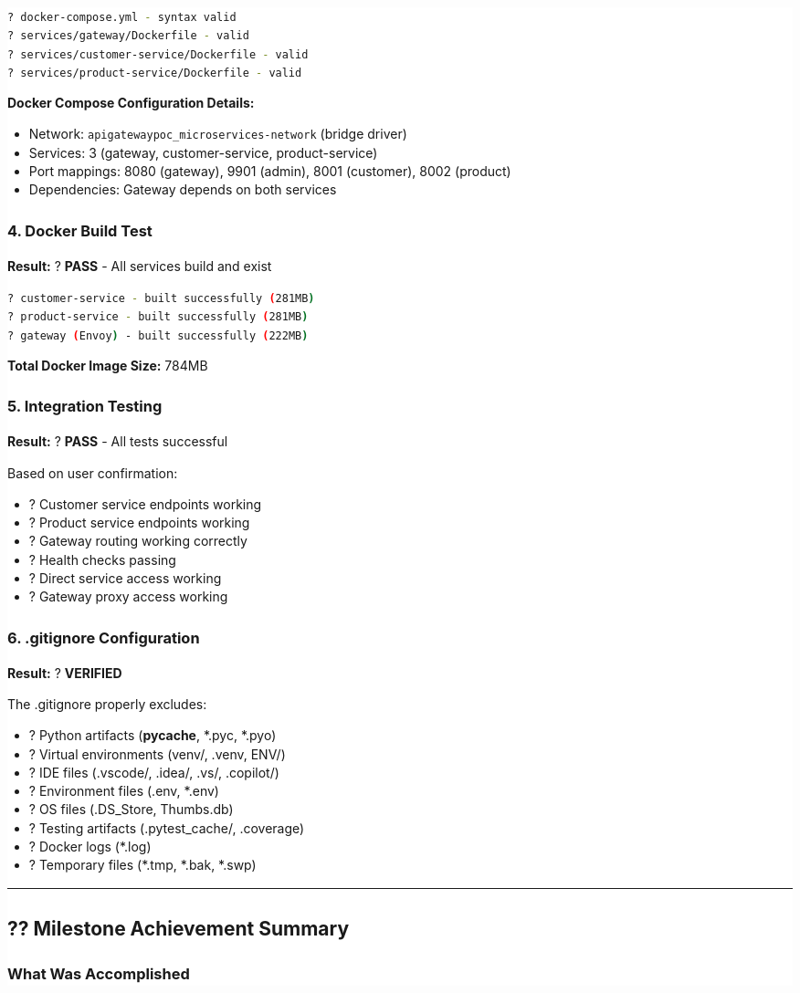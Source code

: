 ```bash
? docker-compose.yml - syntax valid
? services/gateway/Dockerfile - valid
? services/customer-service/Dockerfile - valid
? services/product-service/Dockerfile - valid
```

**Docker Compose Configuration Details:**
- Network: `apigatewaypoc_microservices-network` (bridge driver)
- Services: 3 (gateway, customer-service, product-service)
- Port mappings: 8080 (gateway), 9901 (admin), 8001 (customer), 8002 (product)
- Dependencies: Gateway depends on both services

### 4. Docker Build Test
**Result:** ? **PASS** - All services build and exist

```bash
? customer-service - built successfully (281MB)
? product-service - built successfully (281MB)
? gateway (Envoy) - built successfully (222MB)
```

**Total Docker Image Size:** 784MB

### 5. Integration Testing
**Result:** ? **PASS** - All tests successful

Based on user confirmation:
- ? Customer service endpoints working
- ? Product service endpoints working
- ? Gateway routing working correctly
- ? Health checks passing
- ? Direct service access working
- ? Gateway proxy access working

### 6. .gitignore Configuration
**Result:** ? **VERIFIED**

The .gitignore properly excludes:
- ? Python artifacts (__pycache__, *.pyc, *.pyo)
- ? Virtual environments (venv/, .venv, ENV/)
- ? IDE files (.vscode/, .idea/, .vs/, .copilot/)
- ? Environment files (.env, *.env)
- ? OS files (.DS_Store, Thumbs.db)
- ? Testing artifacts (.pytest_cache/, .coverage)
- ? Docker logs (*.log)
- ? Temporary files (*.tmp, *.bak, *.swp)

---

## ?? Milestone Achievement Summary

### What Was Accomplished
